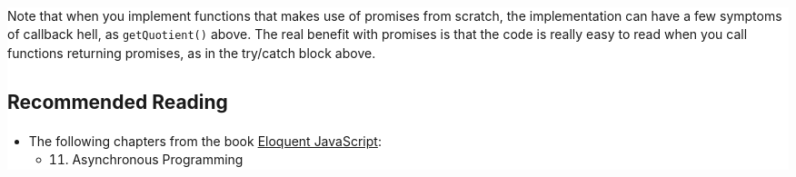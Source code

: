 </Figure>

Note that when you implement functions that makes use of promises from scratch, the implementation can have a few symptoms of callback hell, as `getQuotient()` above. The real benefit with promises is that the code is really easy to read when you call functions returning promises, as in the try/catch block above. 

## Recommended Reading
* The following chapters from the book [Eloquent JavaScript](https://eloquentjavascript.net/):
    * 11. Asynchronous Programming
